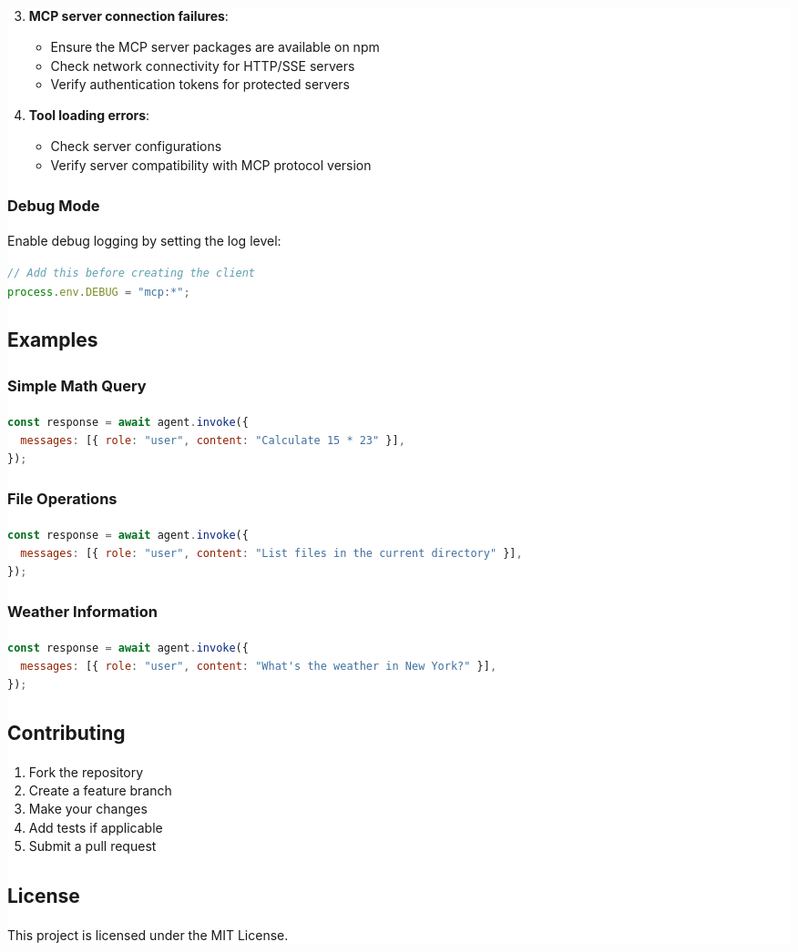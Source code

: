 3. **MCP server connection failures**:
   - Ensure the MCP server packages are available on npm
   - Check network connectivity for HTTP/SSE servers
   - Verify authentication tokens for protected servers

4. **Tool loading errors**:
   - Check server configurations
   - Verify server compatibility with MCP protocol version

### Debug Mode

Enable debug logging by setting the log level:

```javascript
// Add this before creating the client
process.env.DEBUG = "mcp:*";
```

## Examples

### Simple Math Query
```javascript
const response = await agent.invoke({
  messages: [{ role: "user", content: "Calculate 15 * 23" }],
});
```

### File Operations
```javascript
const response = await agent.invoke({
  messages: [{ role: "user", content: "List files in the current directory" }],
});
```

### Weather Information
```javascript
const response = await agent.invoke({
  messages: [{ role: "user", content: "What's the weather in New York?" }],
});
```

## Contributing

1. Fork the repository
2. Create a feature branch
3. Make your changes
4. Add tests if applicable
5. Submit a pull request

## License

This project is licensed under the MIT License.
